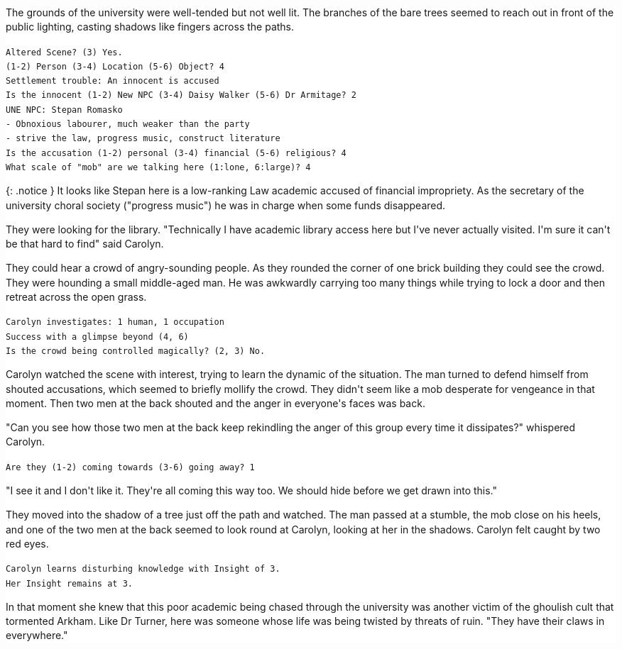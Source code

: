The grounds of the university were well-tended but not well lit. The branches of the bare trees seemed to reach out in front of the public lighting, casting shadows like fingers across the paths.

```
Altered Scene? (3) Yes.
(1-2) Person (3-4) Location (5-6) Object? 4
Settlement trouble: An innocent is accused
Is the innocent (1-2) New NPC (3-4) Daisy Walker (5-6) Dr Armitage? 2
UNE NPC: Stepan Romasko
- Obnoxious labourer, much weaker than the party
- strive the law, progress music, construct literature
Is the accusation (1-2) personal (3-4) financial (5-6) religious? 4
What scale of "mob" are we talking here (1:lone, 6:large)? 4
```

{: .notice }
It looks like Stepan here is a low-ranking Law academic accused of financial impropriety. As the secretary of the university choral society ("progress music") he was in charge when some funds disappeared.

They were looking for the library. "Technically I have academic library access here but I've never actually visited. I'm sure it can't be that hard to find" said Carolyn.

They could hear a crowd of angry-sounding people. As they rounded the corner of one brick building they could see the crowd. They were hounding a small middle-aged man. He was awkwardly carrying too many things while trying to lock a door and then retreat across the open grass.

```
Carolyn investigates: 1 human, 1 occupation
Success with a glimpse beyond (4, 6)
Is the crowd being controlled magically? (2, 3) No.
```

Carolyn watched the scene with interest, trying to learn the dynamic of the situation. The man turned to defend himself from shouted accusations, which seemed to briefly mollify the crowd. They didn't seem like a mob desperate for vengeance in that moment. Then two men at the back shouted and the anger in everyone's faces was back.

"Can you see how those two men at the back keep rekindling the anger of this group every time it dissipates?" whispered Carolyn.

```
Are they (1-2) coming towards (3-6) going away? 1
```

"I see it and I don't like it. They're all coming this way too. We should hide before we get drawn into this."

They moved into the shadow of a tree just off the path and watched. The man passed at a stumble, the mob close on his heels, and one of the two men at the back seemed to look round at Carolyn, looking at her in the shadows. Carolyn felt caught by two red eyes.

```
Carolyn learns disturbing knowledge with Insight of 3.
Her Insight remains at 3.
```

In that moment she knew that this poor academic being chased through the university was another victim of the ghoulish cult that tormented Arkham. Like Dr Turner, here was someone whose life was being twisted by threats of ruin. "They have their claws in everywhere."
